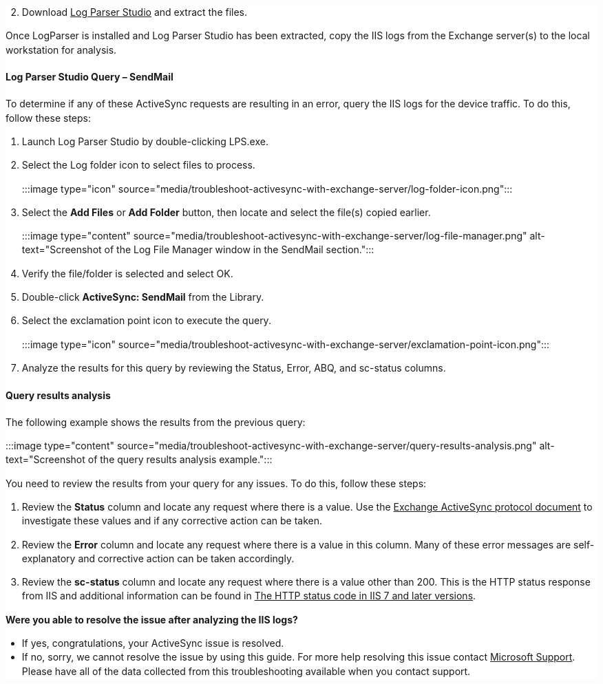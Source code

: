 2. Download [Log Parser Studio](https://techcommunity.microsoft.com/t5/exchange-team-blog/introducing-log-parser-studio/ba-p/601131) and extract the files.

Once LogParser is installed and Log Parser Studio has been extracted, copy the IIS logs from the Exchange server(s) to the local workstation for analysis.

#### Log Parser Studio Query – SendMail

To determine if any of these ActiveSync requests are resulting in an error, query the IIS logs for the device traffic. To do this, follow these steps:

1. Launch Log Parser Studio by double-clicking LPS.exe.
2. Select the Log folder icon to select files to process.

   :::image type="icon" source="media/troubleshoot-activesync-with-exchange-server/log-folder-icon.png":::

3. Select the **Add Files** or **Add Folder** button, then locate and select the file(s) copied earlier.

   :::image type="content" source="media/troubleshoot-activesync-with-exchange-server/log-file-manager.png" alt-text="Screenshot of the Log File Manager window in the SendMail section.":::

4. Verify the file/folder is selected and select OK.
5. Double-click **ActiveSync: SendMail** from the Library.
6. Select the exclamation point icon to execute the query.

   :::image type="icon" source="media/troubleshoot-activesync-with-exchange-server/exclamation-point-icon.png":::

7. Analyze the results for this query by reviewing the Status, Error, ABQ, and sc-status columns.

#### Query results analysis

The following example shows the results from the previous query:

:::image type="content" source="media/troubleshoot-activesync-with-exchange-server/query-results-analysis.png" alt-text="Screenshot of the query results analysis example.":::

You need to review the results from your query for any issues. To do this, follow these steps:

1. Review the **Status** column and locate any request where there is a value. Use the [Exchange ActiveSync protocol document](/openspecs/exchange_server_protocols/ms-ascmd/95cb9d7c-d33d-4b94-9366-d59911c7a060) to investigate these values and if any corrective action can be taken.

2. Review the **Error** column and locate any request where there is a value in this column. Many of these error messages are self-explanatory and corrective action can be taken accordingly.

3. Review the **sc-status** column and locate any request where there is a value other than 200. This is the HTTP status response from IIS and additional information can be found in [The HTTP status code in IIS 7 and later versions](https://support.microsoft.com/help/943891).

**Were you able to resolve the issue after analyzing the IIS logs?**

- If yes, congratulations, your ActiveSync issue is resolved.
- If no, sorry, we cannot resolve the issue by using this guide. For more help resolving this issue contact [Microsoft Support](https://support.microsoft.com/). Please have all of the data collected from this troubleshooting available when you contact support.

